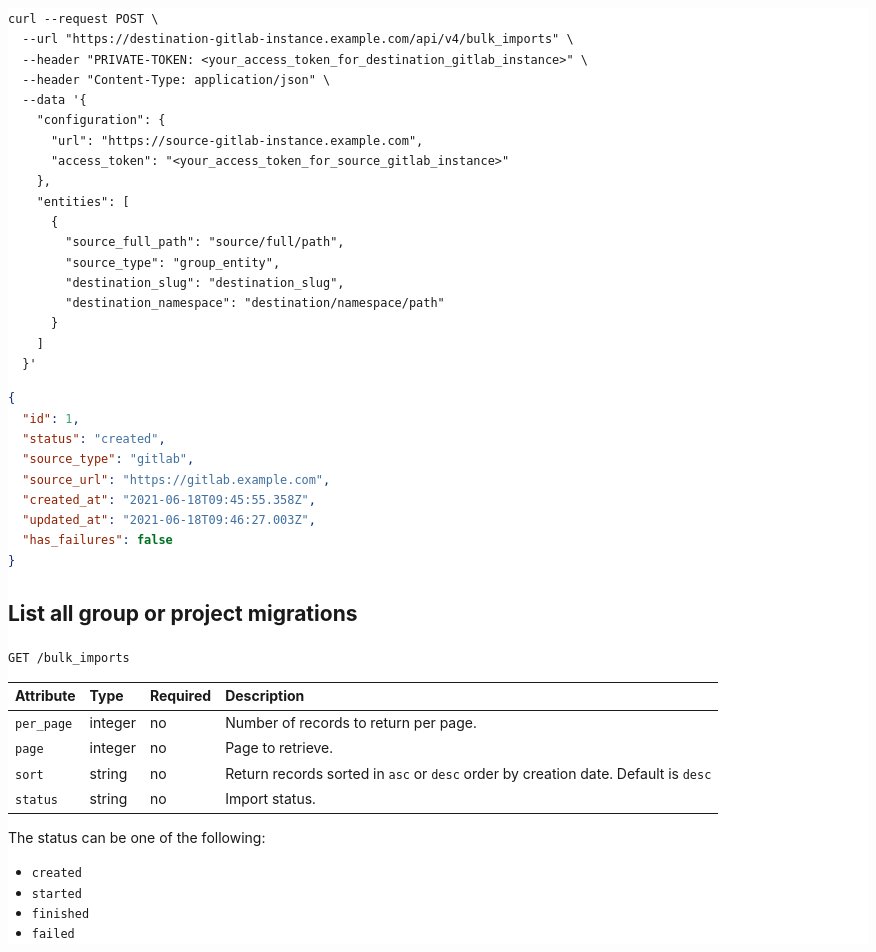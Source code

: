 ```shell
curl --request POST \
  --url "https://destination-gitlab-instance.example.com/api/v4/bulk_imports" \
  --header "PRIVATE-TOKEN: <your_access_token_for_destination_gitlab_instance>" \
  --header "Content-Type: application/json" \
  --data '{
    "configuration": {
      "url": "https://source-gitlab-instance.example.com",
      "access_token": "<your_access_token_for_source_gitlab_instance>"
    },
    "entities": [
      {
        "source_full_path": "source/full/path",
        "source_type": "group_entity",
        "destination_slug": "destination_slug",
        "destination_namespace": "destination/namespace/path"
      }
    ]
  }'
```

```json
{
  "id": 1,
  "status": "created",
  "source_type": "gitlab",
  "source_url": "https://gitlab.example.com",
  "created_at": "2021-06-18T09:45:55.358Z",
  "updated_at": "2021-06-18T09:46:27.003Z",
  "has_failures": false
}
```

## List all group or project migrations

```plaintext
GET /bulk_imports
```

| Attribute  | Type    | Required | Description                                                                        |
|:-----------|:--------|:---------|:-----------------------------------------------------------------------------------|
| `per_page` | integer | no       | Number of records to return per page.                                              |
| `page`     | integer | no       | Page to retrieve.                                                                  |
| `sort`     | string  | no       | Return records sorted in `asc` or `desc` order by creation date. Default is `desc` |
| `status`   | string  | no       | Import status.                                                                     |

The status can be one of the following:

- `created`
- `started`
- `finished`
- `failed`
